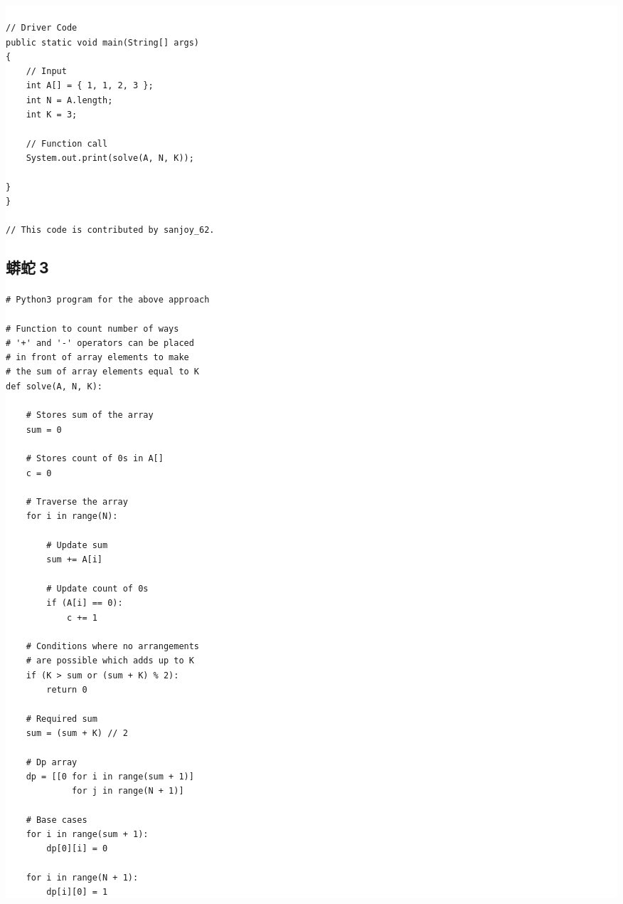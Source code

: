 ```

// Driver Code
public static void main(String[] args)
{
    // Input
    int A[] = { 1, 1, 2, 3 };
    int N = A.length;
    int K = 3;

    // Function call
    System.out.print(solve(A, N, K));

}
}

// This code is contributed by sanjoy_62.
```

## 蟒蛇 3

```
# Python3 program for the above approach

# Function to count number of ways
# '+' and '-' operators can be placed
# in front of array elements to make
# the sum of array elements equal to K
def solve(A, N, K):

    # Stores sum of the array
    sum = 0

    # Stores count of 0s in A[]
    c = 0

    # Traverse the array
    for i in range(N):

        # Update sum
        sum += A[i]

        # Update count of 0s
        if (A[i] == 0):
            c += 1

    # Conditions where no arrangements
    # are possible which adds up to K
    if (K > sum or (sum + K) % 2):
        return 0

    # Required sum
    sum = (sum + K) // 2

    # Dp array
    dp = [[0 for i in range(sum + 1)]
             for j in range(N + 1)]

    # Base cases
    for i in range(sum + 1):
        dp[0][i] = 0

    for i in range(N + 1):
        dp[i][0] = 1
```
